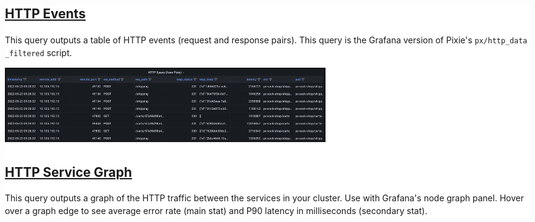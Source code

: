 ## [HTTP Events](https://github.com/pixie-io/grafana-plugin/blob/main/examples/http-data-filtered.pxl)

This query outputs a table of HTTP events (request and response pairs). This query is the Grafana version of Pixie's `px/http_data_filtered` script.

<img src=".readme_assets/http-data-filtered.png" alt="HTTP spans" width="525">

## [HTTP Service Graph](https://github.com/pixie-io/grafana-plugin/blob/main/examples/http-service-map.pxl)

This query outputs a graph of the HTTP traffic between the services in your cluster. Use with Grafana's node graph panel. Hover over a graph edge to see average error rate (main stat) and P90 latency in milliseconds (secondary stat).
